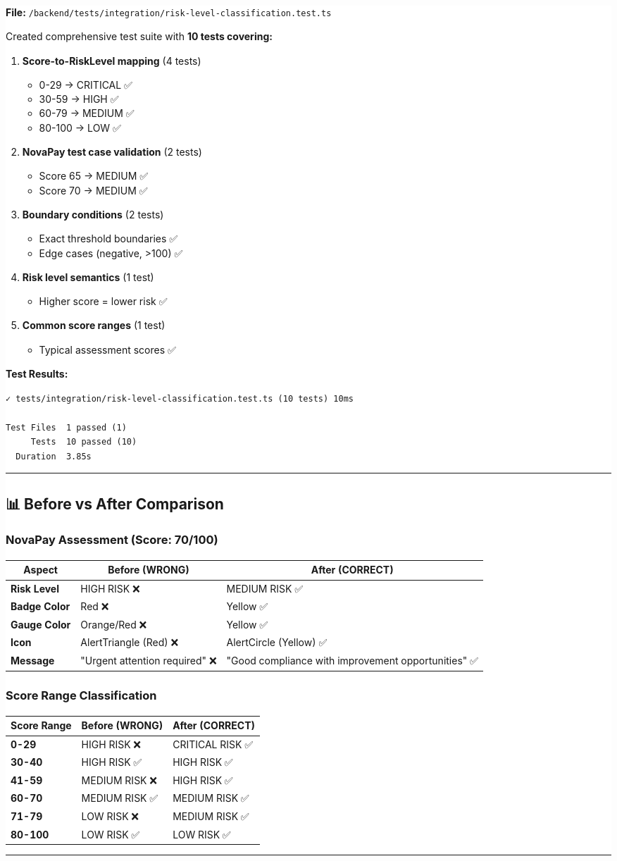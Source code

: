 **File:** `/backend/tests/integration/risk-level-classification.test.ts`

Created comprehensive test suite with **10 tests covering:**

1. **Score-to-RiskLevel mapping** (4 tests)
   - 0-29 → CRITICAL ✅
   - 30-59 → HIGH ✅
   - 60-79 → MEDIUM ✅
   - 80-100 → LOW ✅

2. **NovaPay test case validation** (2 tests)
   - Score 65 → MEDIUM ✅
   - Score 70 → MEDIUM ✅

3. **Boundary conditions** (2 tests)
   - Exact threshold boundaries ✅
   - Edge cases (negative, >100) ✅

4. **Risk level semantics** (1 test)
   - Higher score = lower risk ✅

5. **Common score ranges** (1 test)
   - Typical assessment scores ✅

**Test Results:**
```
✓ tests/integration/risk-level-classification.test.ts (10 tests) 10ms

Test Files  1 passed (1)
     Tests  10 passed (10)
  Duration  3.85s
```

---

## 📊 Before vs After Comparison

### NovaPay Assessment (Score: 70/100)

| Aspect | Before (WRONG) | After (CORRECT) |
|--------|----------------|-----------------|
| **Risk Level** | HIGH RISK ❌ | MEDIUM RISK ✅ |
| **Badge Color** | Red ❌ | Yellow ✅ |
| **Gauge Color** | Orange/Red ❌ | Yellow ✅ |
| **Icon** | AlertTriangle (Red) ❌ | AlertCircle (Yellow) ✅ |
| **Message** | "Urgent attention required" ❌ | "Good compliance with improvement opportunities" ✅ |

### Score Range Classification

| Score Range | Before (WRONG) | After (CORRECT) |
|-------------|----------------|-----------------|
| **0-29** | HIGH RISK ❌ | CRITICAL RISK ✅ |
| **30-40** | HIGH RISK ✅ | HIGH RISK ✅ |
| **41-59** | MEDIUM RISK ❌ | HIGH RISK ✅ |
| **60-70** | MEDIUM RISK ✅ | MEDIUM RISK ✅ |
| **71-79** | LOW RISK ❌ | MEDIUM RISK ✅ |
| **80-100** | LOW RISK ✅ | LOW RISK ✅ |

---
